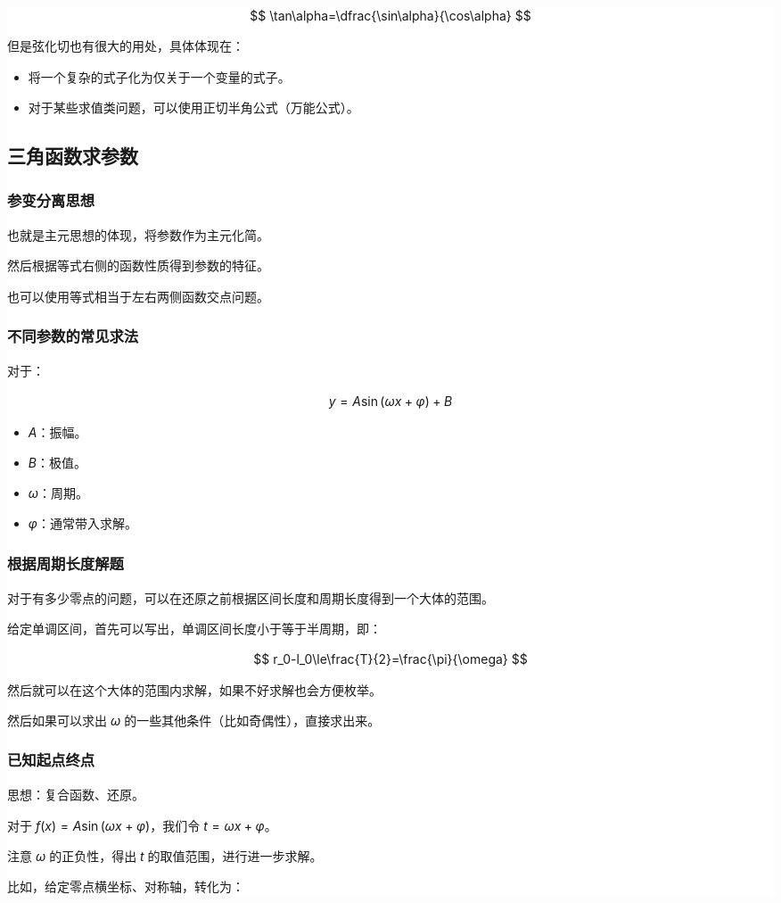 $$
\tan\alpha=\dfrac{\sin\alpha}{\cos\alpha}
$$

但是弦化切也有很大的用处，具体体现在：

- 将一个复杂的式子化为仅关于一个变量的式子。

- 对于某些求值类问题，可以使用正切半角公式（万能公式）。

## 三角函数求参数

### 参变分离思想

也就是主元思想的体现，将参数作为主元化简。

然后根据等式右侧的函数性质得到参数的特征。

也可以使用等式相当于左右两侧函数交点问题。

### 不同参数的常见求法

对于：

$$
y=A\sin(\omega x+\varphi)+B
$$

- $A$：振幅。

- $B$：极值。

- $\omega$：周期。

- $\varphi$：通常带入求解。

### 根据周期长度解题

对于有多少零点的问题，可以在还原之前根据区间长度和周期长度得到一个大体的范围。

给定单调区间，首先可以写出，单调区间长度小于等于半周期，即：

$$
r_0-l_0\le\frac{T}{2}=\frac{\pi}{\omega}
$$

然后就可以在这个大体的范围内求解，如果不好求解也会方便枚举。

然后如果可以求出 $\omega$ 的一些其他条件（比如奇偶性），直接求出来。

### 已知起点终点

思想：复合函数、还原。

对于 $f(x)=A\sin(\omega x+\varphi)$，我们令 $t=\omega x+\varphi$。

注意 $\omega$ 的正负性，得出 $t$ 的取值范围，进行进一步求解。

比如，给定零点横坐标、对称轴，转化为：
